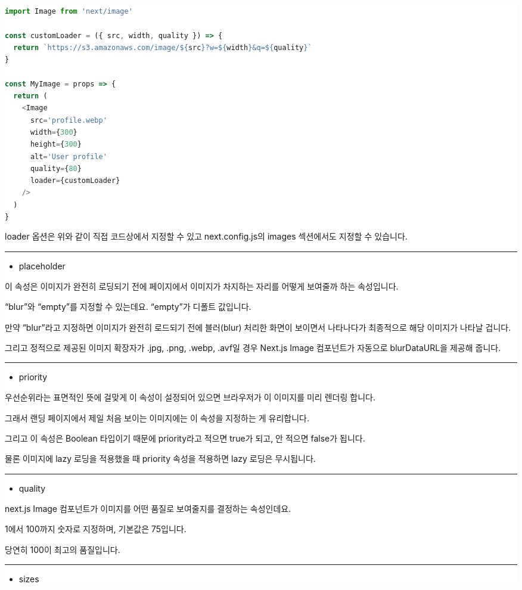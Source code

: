 ```js
import Image from 'next/image'

const customLoader = ({ src, width, quality }) => {
  return `https://s3.amazonaws.com/image/${src}?w=${width}&q=${quality}`
}

const MyImage = props => {
  return (
    <Image
      src='profile.webp'
      width={300}
      height={300}
      alt='User profile'
      quality={80}
      loader={customLoader}
    />
  )
}
```

loader 옵션은 위와 같이 직접 코드상에서 지정할 수 있고 next.config.js의 images 섹션에서도 지정할 수 있습니다.

---

- placeholder

이 속성은 이미지가 완전히 로딩되기 전에 페이지에서 이미지가 차지하는 자리를 어떻게 보여줄까 하는 속성입니다.

“blur”와 “empty”를 지정할 수 있는데요. “empty”가 디폴트 값입니다.

만약 “blur”라고 지정하면 이미지가 완전히 로드되기 전에 블러(blur) 처리한 화면이 보이면서 나타나다가 최종적으로 해당 이미지가 나타날 겁니다.

그리고 정적으로 제공된 이미지 확장자가 .jpg, .png, .webp, .avf일 경우 Next.js Image 컴포넌트가 자동으로 blurDataURL을 제공해 줍니다.

---

- priority

우선순위라는 표면적인 뜻에 걸맞게 이 속성이 설정되어 있으면 브라우저가 이 이미지를 미리 렌더링 합니다.

그래서 랜딩 페이지에서 제일 처음 보이는 이미지에는 이 속성을 지정하는 게 유리합니다.

그리고 이 속성은 Boolean 타입이기 때문에 priority라고 적으면 true가 되고, 안 적으면 false가 됩니다.

물론 이미지에 lazy 로딩을 적용했을 때 priority 속성을 적용하면 lazy 로딩은 무시됩니다.

---

- quality

next.js Image 컴포넌트가 이미지를 어떤 품질로 보여줄지를 결정하는 속성인데요.

1에서 100까지 숫자로 지정하며, 기본값은 75입니다.

당연히 100이 최고의 품질입니다.

---

- sizes
